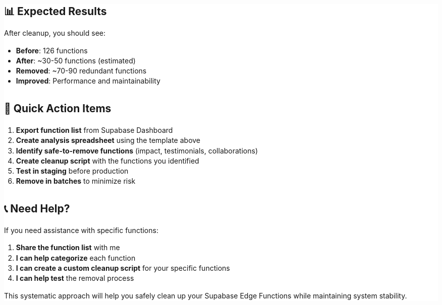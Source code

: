 ## 📊 Expected Results

After cleanup, you should see:

- **Before**: 126 functions
- **After**: ~30-50 functions (estimated)
- **Removed**: ~70-90 redundant functions
- **Improved**: Performance and maintainability

## 🎯 Quick Action Items

1. **Export function list** from Supabase Dashboard
2. **Create analysis spreadsheet** using the template above
3. **Identify safe-to-remove functions** (impact, testimonials, collaborations)
4. **Create cleanup script** with the functions you identified
5. **Test in staging** before production
6. **Remove in batches** to minimize risk

## 📞 Need Help?

If you need assistance with specific functions:

1. **Share the function list** with me
2. **I can help categorize** each function
3. **I can create a custom cleanup script** for your specific functions
4. **I can help test** the removal process

This systematic approach will help you safely clean up your Supabase Edge Functions while maintaining system stability.

